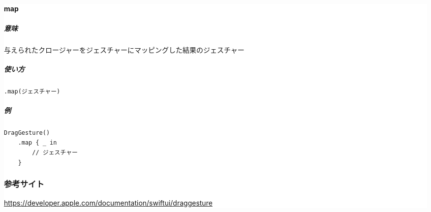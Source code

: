#### map

##### 意味

与えられたクロージャーをジェスチャーにマッピングした結果のジェスチャー

##### 使い方

    .map(ジェスチャー)

##### 例

    DragGesture()
        .map { _ in
            // ジェスチャー
        }

### 参考サイト

<https://developer.apple.com/documentation/swiftui/draggesture>
